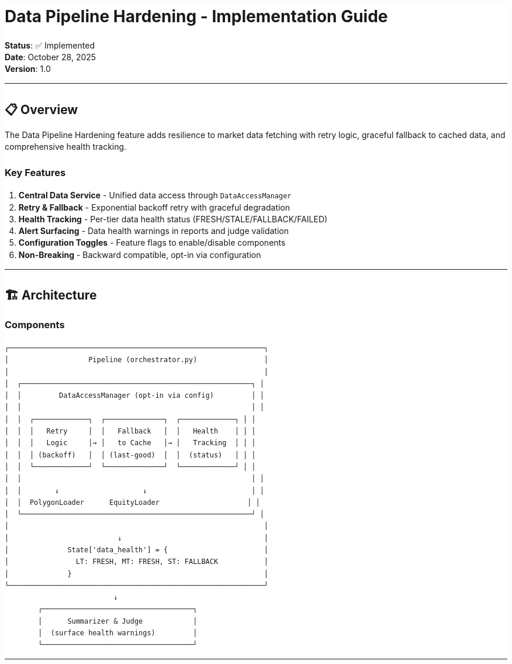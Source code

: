 # Data Pipeline Hardening - Implementation Guide

**Status**: ✅ Implemented  
**Date**: October 28, 2025  
**Version**: 1.0

---

## 📋 Overview

The Data Pipeline Hardening feature adds resilience to market data fetching with retry logic, graceful fallback to cached data, and comprehensive health tracking.

### **Key Features**

1. **Central Data Service** - Unified data access through `DataAccessManager`
2. **Retry & Fallback** - Exponential backoff retry with graceful degradation
3. **Health Tracking** - Per-tier data health status (FRESH/STALE/FALLBACK/FAILED)
4. **Alert Surfacing** - Data health warnings in reports and judge validation
5. **Configuration Toggles** - Feature flags to enable/disable components
6. **Non-Breaking** - Backward compatible, opt-in via configuration

---

## 🏗️ Architecture

### **Components**

```
┌─────────────────────────────────────────────────────────────┐
│                   Pipeline (orchestrator.py)                │
│                                                             │
│  ┌───────────────────────────────────────────────────────┐ │
│  │         DataAccessManager (opt-in via config)         │ │
│  │                                                       │ │
│  │  ┌─────────────┐  ┌──────────────┐  ┌─────────────┐ │ │
│  │  │   Retry     │  │   Fallback   │  │   Health    │ │ │
│  │  │   Logic     │→ │   to Cache   │→ │   Tracking  │ │ │
│  │  │ (backoff)   │  │ (last-good)  │  │  (status)   │ │ │
│  │  └─────────────┘  └──────────────┘  └─────────────┘ │ │
│  │                                                       │ │
│  │        ↓                    ↓                         │ │
│  │  PolygonLoader      EquityLoader                     │ │
│  └───────────────────────────────────────────────────────┘ │
│                                                             │
│                          ↓                                  │
│              State['data_health'] = {                       │
│                LT: FRESH, MT: FRESH, ST: FALLBACK           │
│              }                                              │
└─────────────────────────────────────────────────────────────┘
                          ↓
        ┌────────────────────────────────────┐
        │      Summarizer & Judge            │
        │  (surface health warnings)         │
        └────────────────────────────────────┘
```

---